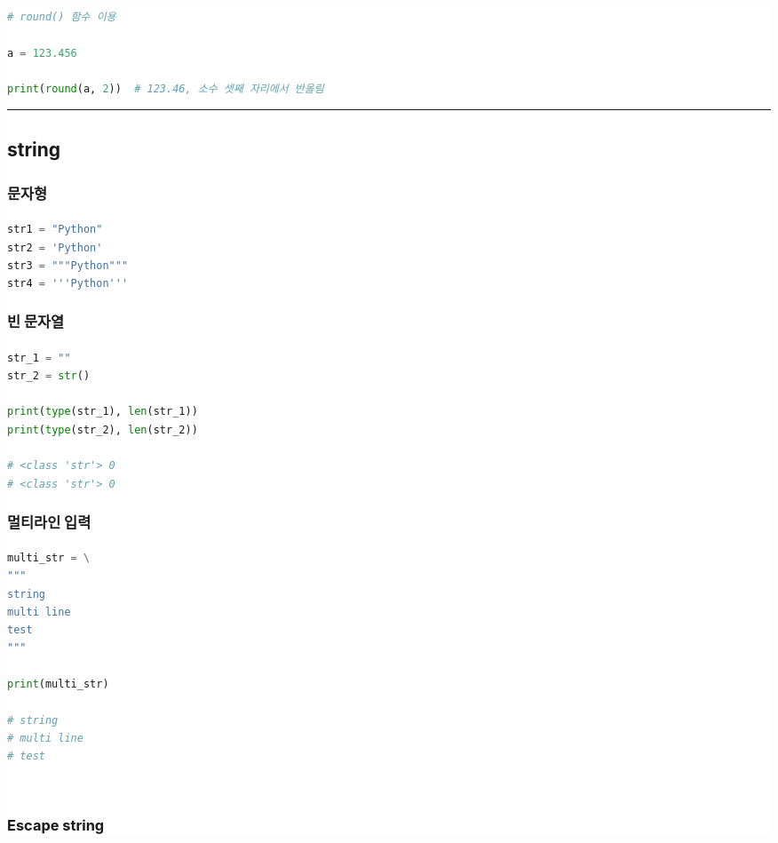 ```python
# round() 함수 이용

a = 123.456

print(round(a, 2))  # 123.46, 소수 셋째 자리에서 반올림
```

<hr>

## string

### 문자형

```python
str1 = "Python"
str2 = 'Python'
str3 = """Python"""
str4 = '''Python'''
```

### 빈 문자열

```python
str_1 = ""
str_2 = str()

print(type(str_1), len(str_1))
print(type(str_2), len(str_2))

# <class 'str'> 0
# <class 'str'> 0
```

### 멀티라인 입력

```python
multi_str = \
"""
string
multi line
test
"""

print(multi_str)

# string
# multi line
# test
```

<br>

### Escape string
